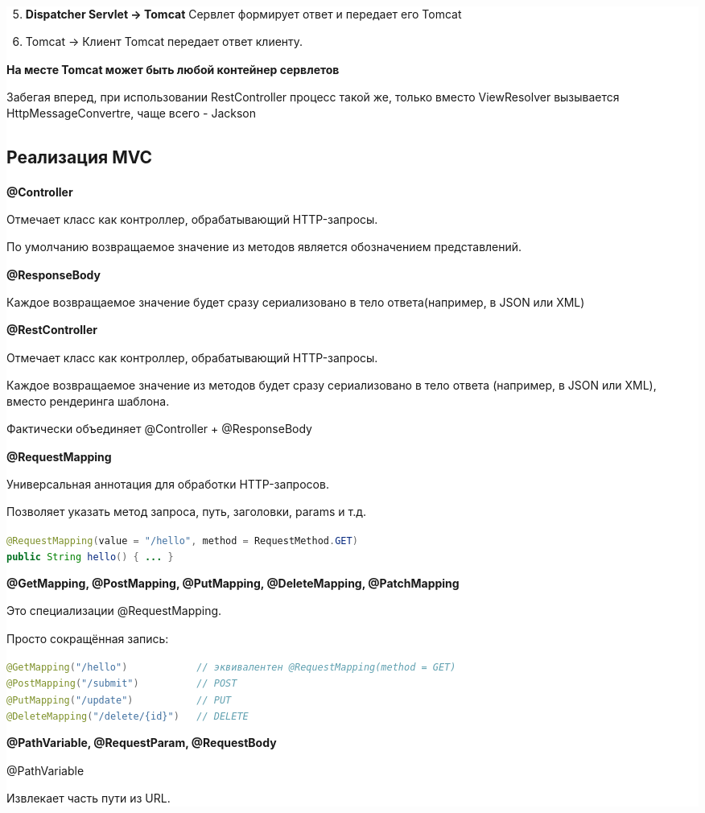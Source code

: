5. **Dispatcher Servlet -> Tomcat**
Сервлет формирует ответ и передает его Tomcat

6. Tomcat -> Клиент
Tomcat передает ответ клиенту.

**На месте Tomcat может быть любой контейнер сервлетов**

Забегая вперед, при использовании RestController процесс такой же, только вместо ViewResolver вызывается HttpMessageConvertre,
чаще всего - Jackson

## Реализация MVC

**@Controller**

Отмечает класс как контроллер, обрабатывающий HTTP-запросы.

По умолчанию возвращаемое значение из методов является обозначением представлений.

**@ResponseBody**

Каждое возвращаемое значение будет сразу сериализовано в тело ответа(например, в JSON или XML)

**@RestController**

Отмечает класс как контроллер, обрабатывающий HTTP-запросы.

Каждое возвращаемое значение из методов будет сразу сериализовано в тело ответа (например, в JSON или XML), вместо рендеринга шаблона.

Фактически объединяет @Controller + @ResponseBody

**@RequestMapping**

Универсальная аннотация для обработки HTTP-запросов.

Позволяет указать метод запроса, путь, заголовки, params и т.д.

```java
@RequestMapping(value = "/hello", method = RequestMethod.GET)
public String hello() { ... }
```

**@GetMapping, @PostMapping, @PutMapping, @DeleteMapping, @PatchMapping**

Это специализации @RequestMapping.

Просто сокращённая запись:

```java
@GetMapping("/hello")            // эквивалентен @RequestMapping(method = GET)
@PostMapping("/submit")          // POST
@PutMapping("/update")           // PUT
@DeleteMapping("/delete/{id}")   // DELETE
```

**@PathVariable, @RequestParam, @RequestBody**

@PathVariable

Извлекает часть пути из URL.
